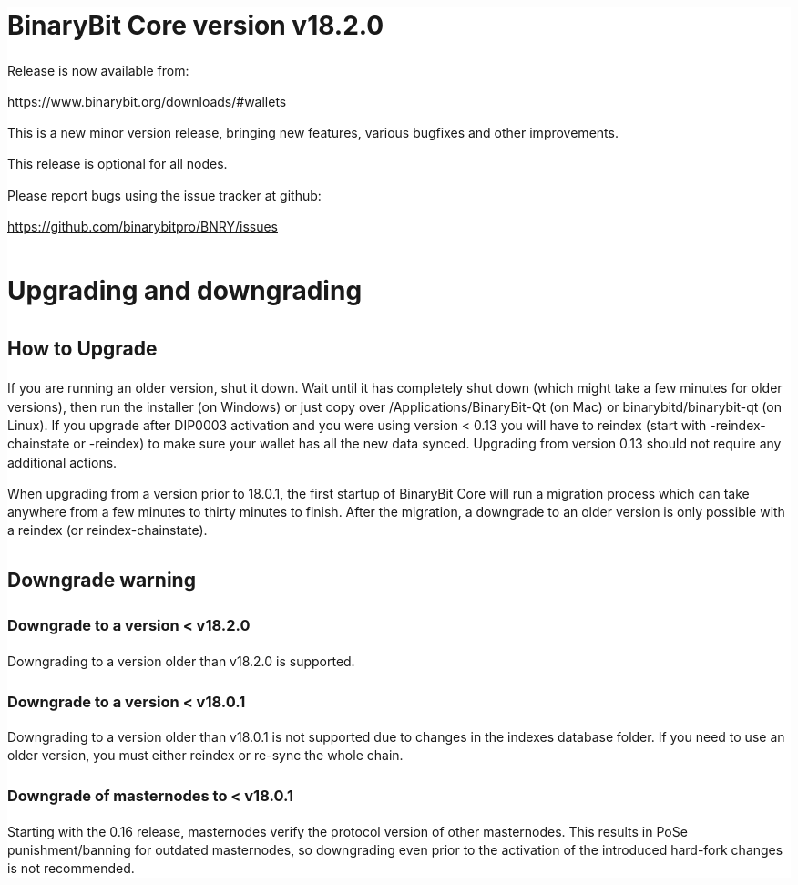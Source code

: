 BinaryBit Core version v18.2.0
=========================

Release is now available from:

  <https://www.binarybit.org/downloads/#wallets>

This is a new minor version release, bringing new features, various bugfixes
and other improvements.

This release is optional for all nodes.

Please report bugs using the issue tracker at github:

  <https://github.com/binarybitpro/BNRY/issues>


Upgrading and downgrading
=========================

How to Upgrade
--------------

If you are running an older version, shut it down. Wait until it has completely
shut down (which might take a few minutes for older versions), then run the
installer (on Windows) or just copy over /Applications/BinaryBit-Qt (on Mac) or
binarybitd/binarybit-qt (on Linux). If you upgrade after DIP0003 activation and you were
using version < 0.13 you will have to reindex (start with -reindex-chainstate
or -reindex) to make sure your wallet has all the new data synced. Upgrading
from version 0.13 should not require any additional actions.

When upgrading from a version prior to 18.0.1, the
first startup of BinaryBit Core will run a migration process which can take anywhere
from a few minutes to thirty minutes to finish. After the migration, a
downgrade to an older version is only possible with a reindex
(or reindex-chainstate).

Downgrade warning
-----------------

### Downgrade to a version < v18.2.0

Downgrading to a version older than v18.2.0 is supported.

### Downgrade to a version < v18.0.1

Downgrading to a version older than v18.0.1 is not supported due to changes in
the indexes database folder. If you need to use an older version, you must
either reindex or re-sync the whole chain.

### Downgrade of masternodes to < v18.0.1

Starting with the 0.16 release, masternodes verify the protocol version of other
masternodes. This results in PoSe punishment/banning for outdated masternodes,
so downgrading even prior to the activation of the introduced hard-fork changes
is not recommended.
